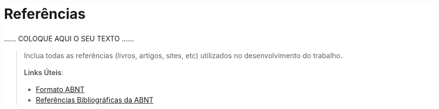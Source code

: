 
# Referências

......  COLOQUE AQUI O SEU TEXTO ......

> Inclua todas as referências (livros, artigos, sites, etc) utilizados
> no desenvolvimento do trabalho.
> 
> **Links Úteis**:
> - [Formato ABNT](https://www.normastecnicas.com/abnt/trabalhos-academicos/referencias/)
> - [Referências Bibliográficas da ABNT](https://comunidade.rockcontent.com/referencia-bibliografica-abnt/)
